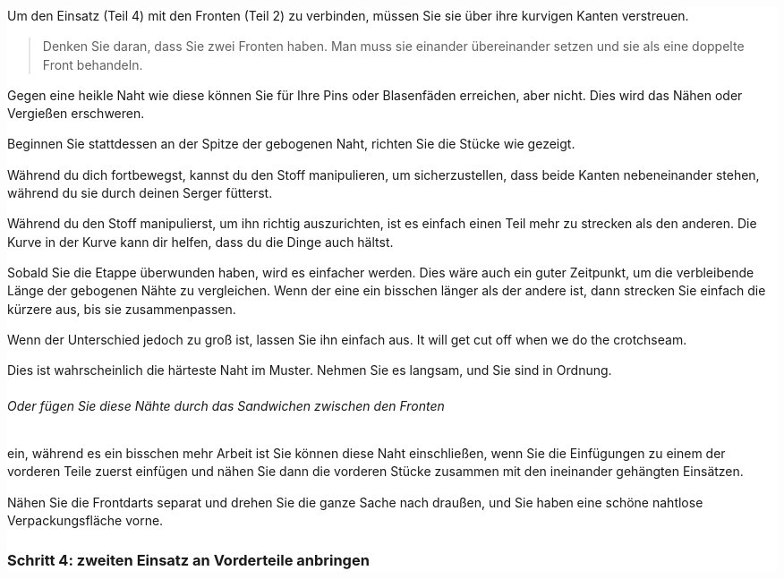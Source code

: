 
Um den Einsatz (Teil 4) mit den Fronten (Teil 2) zu verbinden, müssen Sie sie über ihre kurvigen Kanten verstreuen.

> Denken Sie daran, dass Sie zwei Fronten haben. Man muss sie einander übereinander setzen und sie als eine doppelte Front behandeln.

Gegen eine heikle Naht wie diese können Sie für Ihre Pins oder Blasenfäden erreichen, aber nicht. Dies wird das Nähen oder Vergießen erschweren.

Beginnen Sie stattdessen an der Spitze der gebogenen Naht, richten Sie die Stücke wie gezeigt.

Während du dich fortbewegst, kannst du den Stoff manipulieren, um sicherzustellen, dass beide Kanten nebeneinander stehen, während du sie durch deinen Serger fütterst.

Während du den Stoff manipulierst, um ihn richtig auszurichten, ist es einfach einen Teil mehr zu strecken als den anderen. Die Kurve in der Kurve kann dir helfen, dass du die Dinge auch hältst.

Sobald Sie die Etappe überwunden haben, wird es einfacher werden. Dies wäre auch ein guter Zeitpunkt, um die verbleibende Länge der gebogenen Nähte zu vergleichen. Wenn der eine ein bisschen länger als der andere ist, dann strecken Sie einfach die kürzere aus, bis sie zusammenpassen.

Wenn der Unterschied jedoch zu groß ist, lassen Sie ihn einfach aus. It will get cut off when we do the crotchseam.

<Note>

Dies ist wahrscheinlich die härteste Naht im Muster. Nehmen Sie es langsam, und Sie sind in Ordnung.

</Note>

<Tip>

###### Oder fügen Sie diese Nähte durch das Sandwichen zwischen den Fronten

ein, während es ein bisschen mehr Arbeit ist Sie können diese Naht einschließen, wenn Sie die Einfügungen zu einem der vorderen Teile zuerst einfügen
und nähen Sie dann die vorderen Stücke zusammen mit den ineinander gehängten Einsätzen.

Nähen Sie die Frontdarts separat und drehen Sie die ganze Sache nach draußen, und Sie haben eine schöne nahtlose Verpackungsfläche vorne.

</Tip>

### Schritt 4: zweiten Einsatz an Vorderteile anbringen
